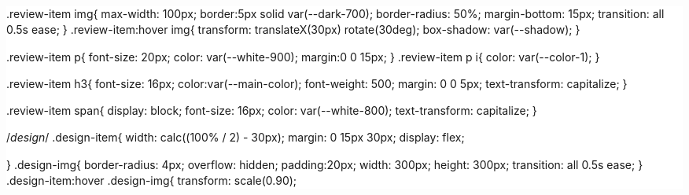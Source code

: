 .review-item img{
	max-width: 100px;
	border:5px solid var(--dark-700);
	border-radius: 50%;
	margin-bottom: 15px;
	transition: all 0.5s ease;
}
.review-item:hover img{
	transform: translateX(30px) rotate(30deg);
	box-shadow: var(--shadow);
}

.review-item p{
	font-size: 20px;
	color: var(--white-900);
	margin:0 0 15px;
}
.review-item p i{
	color: var(--color-1);
}

.review-item h3{
	font-size: 16px;
	color:var(--main-color);
	font-weight: 500;
	margin: 0 0 5px;
	text-transform: capitalize;
}

.review-item span{
	display: block;
	font-size: 16px;
	color: var(--white-800);
	text-transform: capitalize;
}

/*design*/
.design-item{
	width: calc((100% / 2) - 30px);
	margin: 0 15px 30px;
	display: flex;

}
.design-img{
	border-radius: 4px;
	overflow: hidden;
	padding:20px;
	width: 300px;
	height: 300px;
	transition: all 0.5s ease;
}
.design-item:hover .design-img{
	transform: scale(0.90);
	